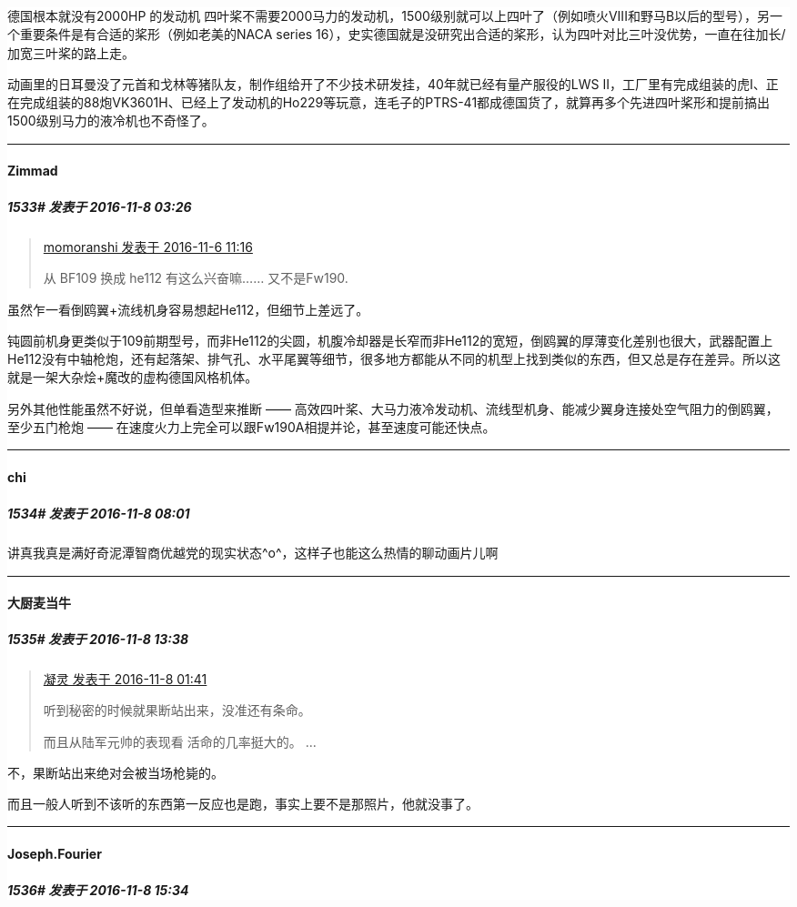 德国根本就没有2000HP 的发动机</blockquote>
四叶桨不需要2000马力的发动机，1500级别就可以上四叶了（例如喷火VIII和野马B以后的型号），另一个重要条件是有合适的桨形（例如老美的NACA series 16），史实德国就是没研究出合适的桨形，认为四叶对比三叶没优势，一直在往加长/加宽三叶桨的路上走。


动画里的日耳曼没了元首和戈林等猪队友，制作组给开了不少技术研发挂，40年就已经有量产服役的LWS II，工厂里有完成组装的虎I、正在完成组装的88炮VK3601H、已经上了发动机的Ho229等玩意，连毛子的PTRS-41都成德国货了，就算再多个先进四叶桨形和提前搞出1500级别马力的液冷机也不奇怪了。


-----

####  Zimmad  
##### 1533#       发表于 2016-11-8 03:26


<blockquote><a href="httphttps://bbs.saraba1st.com/2b/forum.php?mod=redirect&amp;goto=findpost&amp;pid=34084661&amp;ptid=1336706" target="_blank">momoranshi 发表于 2016-11-6 11:16</a>

从 BF109 换成 he112 有这么兴奋嘛…… 又不是Fw190.</blockquote>
虽然乍一看倒鸥翼+流线机身容易想起He112，但细节上差远了。


钝圆前机身更类似于109前期型号，而非He112的尖圆，机腹冷却器是长窄而非He112的宽短，倒鸥翼的厚薄变化差别也很大，武器配置上He112没有中轴枪炮，还有起落架、排气孔、水平尾翼等细节，很多地方都能从不同的机型上找到类似的东西，但又总是存在差异。所以这就是一架大杂烩+魔改的虚构德国风格机体。


另外其他性能虽然不好说，但单看造型来推断 —— 高效四叶桨、大马力液冷发动机、流线型机身、能减少翼身连接处空气阻力的倒鸥翼，至少五门枪炮 —— 在速度火力上完全可以跟Fw190A相提并论，甚至速度可能还快点。


-----

####  chi  
##### 1534#       发表于 2016-11-8 08:01


讲真我真是满好奇泥潭智商优越党的现实状态^o^，这样子也能这么热情的聊动画片儿啊


-----

####  大厨麦当牛  
##### 1535#       发表于 2016-11-8 13:38


<blockquote><a href="httphttps://bbs.saraba1st.com/2b/forum.php?mod=redirect&amp;goto=findpost&amp;pid=34102183&amp;ptid=1336706" target="_blank">凝灵 发表于 2016-11-8 01:41</a>

听到秘密的时候就果断站出来，没准还有条命。

而且从陆军元帅的表现看 活命的几率挺大的。 ...</blockquote>
不，果断站出来绝对会被当场枪毙的。

而且一般人听到不该听的东西第一反应也是跑，事实上要不是那照片，他就没事了。


-----

####  Joseph.Fourier  
##### 1536#       发表于 2016-11-8 15:34
